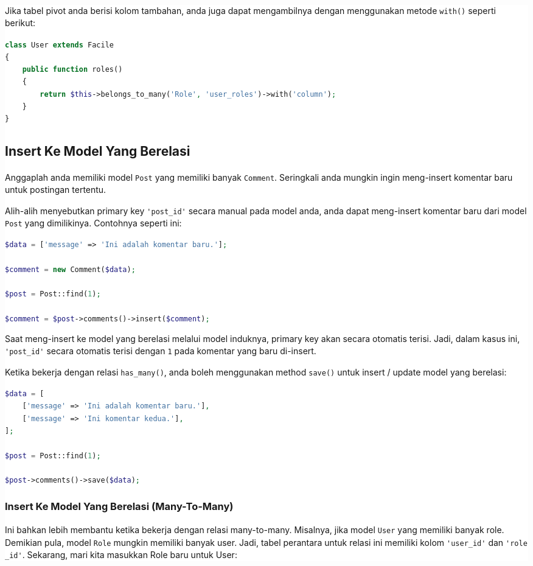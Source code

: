 Jika tabel pivot anda berisi kolom tambahan, anda juga dapat mengambilnya dengan
menggunakan metode `with()` seperti berikut:

```php
class User extends Facile
{
    public function roles()
    {
        return $this->belongs_to_many('Role', 'user_roles')->with('column');
    }
}
```


<a id="insert-ke-model-yang-berelasi"></a>
## Insert Ke Model Yang Berelasi

Anggaplah anda memiliki model `Post` yang memiliki banyak `Comment`.
Seringkali anda mungkin ingin meng-insert komentar baru untuk postingan tertentu.

Alih-alih menyebutkan primary key `'post_id'` secara manual pada model anda,
anda dapat meng-insert komentar baru dari model `Post` yang dimilikinya. Contohnya seperti ini:

```php
$data = ['message' => 'Ini adalah komentar baru.'];

$comment = new Comment($data);

$post = Post::find(1);

$comment = $post->comments()->insert($comment);
```

Saat meng-insert ke model yang berelasi melalui model induknya,
primary key akan secara otomatis terisi. Jadi, dalam kasus ini, `'post_id'` secara
otomatis terisi dengan `1` pada komentar yang baru di-insert.

Ketika bekerja dengan relasi `has_many()`, anda boleh menggunakan method `save()` untuk
insert / update model yang berelasi:

```php
$data = [
    ['message' => 'Ini adalah komentar baru.'],
    ['message' => 'Ini komentar kedua.'],
];

$post = Post::find(1);

$post->comments()->save($data);
```


<a id="insert-ke-model-yang-berelasi-many-to-many"></a>
### Insert Ke Model Yang Berelasi (Many-To-Many)

Ini bahkan lebih membantu ketika bekerja dengan relasi many-to-many.
Misalnya, jika model `User` yang memiliki banyak role.
Demikian pula, model `Role` mungkin memiliki banyak user.
Jadi, tabel perantara untuk relasi ini memiliki kolom `'user_id'` dan `'role_id'`.
Sekarang, mari kita masukkan Role baru untuk User:
